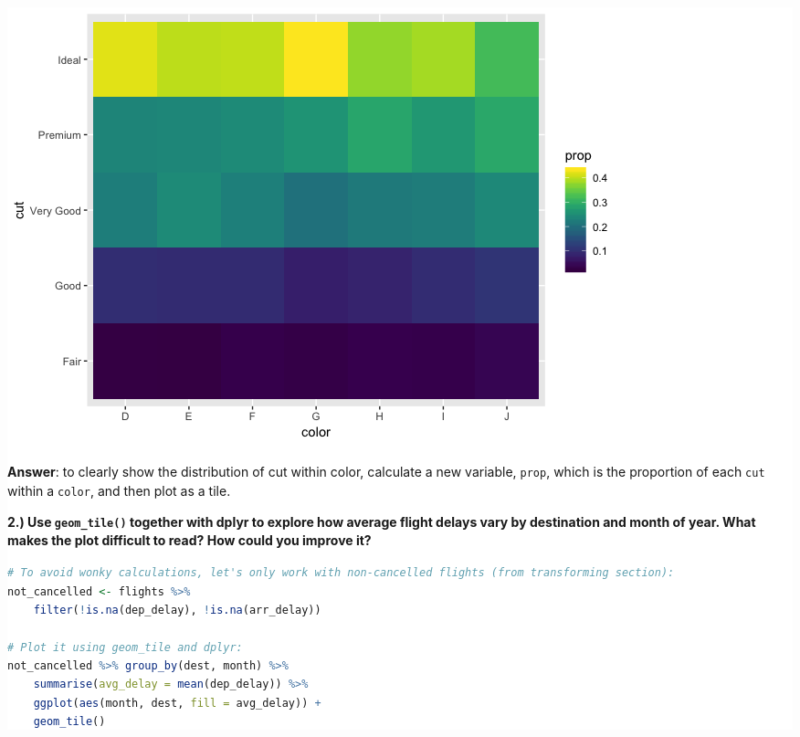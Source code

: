 ![](eda_files/figure-markdown_github/unnamed-chunk-22-1.png)

**Answer**: to clearly show the distribution of cut within color, calculate a new variable, `prop`, which is the proportion of each `cut` within a `color`, and then plot as a tile.

**2.) Use `geom_tile()` together with dplyr to explore how average flight delays vary by destination and month of year. What makes the plot difficult to read? How could you improve it?**

``` r
# To avoid wonky calculations, let's only work with non-cancelled flights (from transforming section):
not_cancelled <- flights %>% 
    filter(!is.na(dep_delay), !is.na(arr_delay))

# Plot it using geom_tile and dplyr:
not_cancelled %>% group_by(dest, month) %>%
    summarise(avg_delay = mean(dep_delay)) %>%
    ggplot(aes(month, dest, fill = avg_delay)) +
    geom_tile()
```
